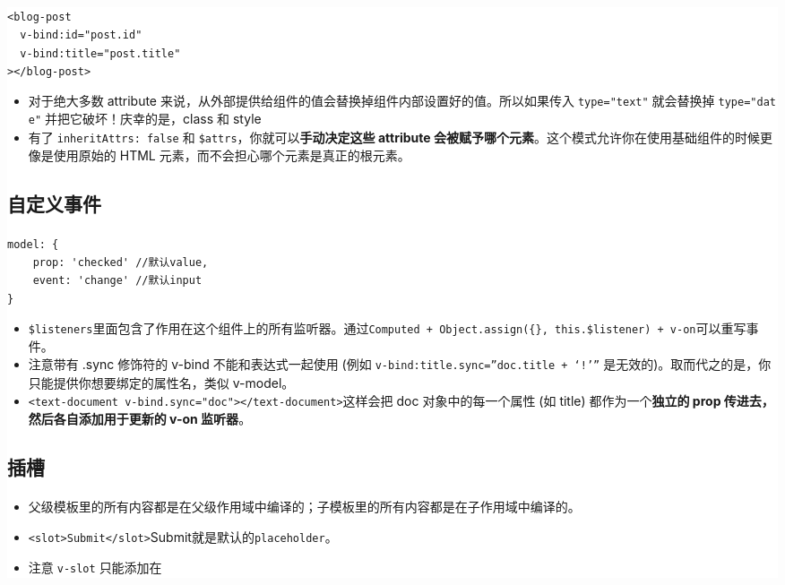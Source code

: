 ```
<blog-post
  v-bind:id="post.id"
  v-bind:title="post.title"
></blog-post>
```
* 对于绝大多数 attribute 来说，从外部提供给组件的值会替换掉组件内部设置好的值。所以如果传入 `type="text"` 就会替换掉 `type="date"` 并把它破坏！庆幸的是，class 和 style
* 有了 `inheritAttrs: false` 和 `$attrs`，你就可以**手动决定这些 attribute 会被赋予哪个元素**。这个模式允许你在使用基础组件的时候更像是使用原始的 HTML 元素，而不会担心哪个元素是真正的根元素。

## 自定义事件
```
model: {
    prop: 'checked' //默认value,
    event: 'change' //默认input
}
```
* `$listeners`里面包含了作用在这个组件上的所有监听器。通过`Computed + Object.assign({}, this.$listener) + v-on`可以重写事件。
* 注意带有 .sync 修饰符的 v-bind 不能和表达式一起使用 (例如 `v-bind:title.sync=”doc.title + ‘!’”` 是无效的)。取而代之的是，你只能提供你想要绑定的属性名，类似 v-model。
* `<text-document v-bind.sync="doc"></text-document>`这样会把 doc 对象中的每一个属性 (如 title) 都作为一个**独立的 prop 传进去，然后各自添加用于更新的 v-on 监听器**。

## 插槽
* 父级模板里的所有内容都是在父级作用域中编译的；子模板里的所有内容都是在子作用域中编译的。

* `<slot>Submit</slot>`Submit就是默认的`placeholder`。

* 注意 `v-slot` 只能添加在 <template> 上 (只有一种例外情况)，这一点和已经废弃的 slot attribute 不同。

* 作用域插槽用法，解构

```
<current-user>
  <template v-slot:other="otherSlotProps">
    ...
  </template>

  // 解构
  <template v-slot:default="{ user: person }">
    {{ person.firstName }}
  </template>

  // 默认值
  <template v-slot:another="{ user = { firstName: 'Guest' } }">
    {{ user.firstName }}
  </template>
</current-user>
```

## 动态组件 & 异步组件
### keep-alive
* 注意这个 <keep-alive> 要求被切换到的组件都有自己的名字，不论是通过组件的 name 选项还是局部/全局注册。
